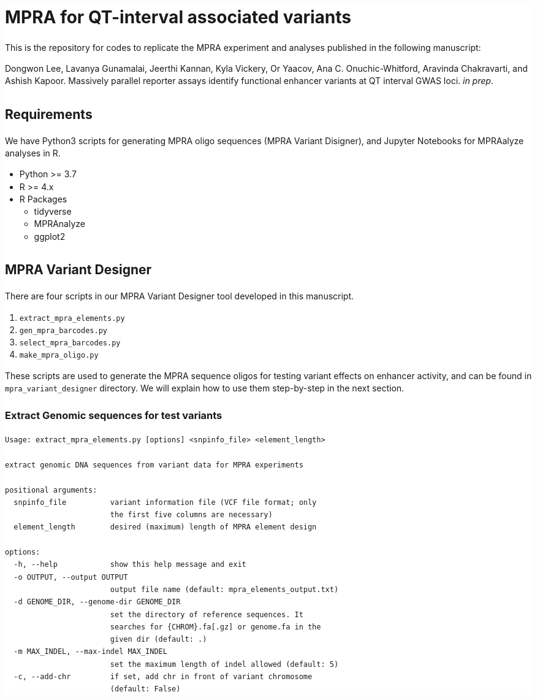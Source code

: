 ﻿
# MPRA for QT-interval associated variants

This is the repository for codes to replicate the MPRA experiment and analyses
published in the following manuscript:

Dongwon Lee, Lavanya Gunamalai, Jeerthi Kannan, Kyla Vickery, Or Yaacov,
Ana C. Onuchic-Whitford, Aravinda Chakravarti, and Ashish Kapoor.
Massively parallel reporter assays identify functional enhancer variants at QT interval GWAS loci.
*in prep*.

## Requirements

We have Python3 scripts for generating MPRA oligo sequences (MPRA Variant
Disigner), and Jupyter Notebooks for MPRAalyze analyses in R.

 * Python >= 3.7
 * R >= 4.x
 * R Packages
     * tidyverse
     * MPRAnalyze
     * ggplot2

## MPRA Variant Designer

There are four scripts in our MPRA Variant Designer tool developed in this
manuscript.

 1. `extract_mpra_elements.py`
 2. `gen_mpra_barcodes.py`
 3. `select_mpra_barcodes.py`
 4. `make_mpra_oligo.py`

These scripts are used to generate the MPRA sequence oligos for testing
variant effects on enhancer activity, and can be found in
`mpra_variant_designer` directory. We will explain how to use them
step-by-step in the next section.

### Extract Genomic sequences for test variants

```
Usage: extract_mpra_elements.py [options] <snpinfo_file> <element_length>

extract genomic DNA sequences from variant data for MPRA experiments

positional arguments:
  snpinfo_file          variant information file (VCF file format; only
                        the first five columns are necessary)
  element_length        desired (maximum) length of MPRA element design

options:
  -h, --help            show this help message and exit
  -o OUTPUT, --output OUTPUT
                        output file name (default: mpra_elements_output.txt)
  -d GENOME_DIR, --genome-dir GENOME_DIR
                        set the directory of reference sequences. It
                        searches for {CHROM}.fa[.gz] or genome.fa in the
                        given dir (default: .)
  -m MAX_INDEL, --max-indel MAX_INDEL
                        set the maximum length of indel allowed (default: 5)
  -c, --add-chr         if set, add chr in front of variant chromosome
                        (default: False)
```
